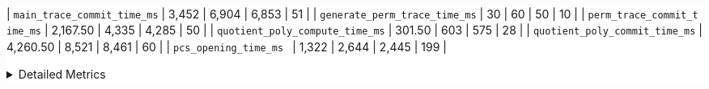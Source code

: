 | `main_trace_commit_time_ms` |  3,452 |  6,904 |  6,853 |  51 |
| `generate_perm_trace_time_ms` |  30 |  60 |  50 |  10 |
| `perm_trace_commit_time_ms` |  2,167.50 |  4,335 |  4,285 |  50 |
| `quotient_poly_compute_time_ms` |  301.50 |  603 |  575 |  28 |
| `quotient_poly_commit_time_ms` |  4,260.50 |  8,521 |  8,461 |  60 |
| `pcs_opening_time_ms ` |  1,322 |  2,644 |  2,445 |  199 |



<details>
<summary>Detailed Metrics</summary>

| air_name | block_number | quotient_deg | interactions | constraints |
| --- | --- | --- | --- | --- |
| AccessAdapterAir<16> | 22001539 | 2 | 5 | 12 | 
| AccessAdapterAir<2> | 22001539 | 2 | 5 | 12 | 
| AccessAdapterAir<32> | 22001539 | 2 | 5 | 12 | 
| AccessAdapterAir<4> | 22001539 | 2 | 5 | 12 | 
| AccessAdapterAir<8> | 22001539 | 2 | 5 | 12 | 
| BitwiseOperationLookupAir<8> | 22001539 | 2 | 2 | 4 | 
| KeccakVmAir | 22001539 | 2 | 321 | 4,513 | 
| MemoryMerkleAir<8> | 22001539 | 2 | 4 | 39 | 
| PersistentBoundaryAir<8> | 22001539 | 2 | 3 | 7 | 
| PhantomAir | 22001539 | 2 | 3 | 5 | 
| Poseidon2PeripheryAir<BabyBearParameters>, 1> | 22001539 | 2 | 1 | 286 | 
| ProgramAir | 22001539 | 1 | 1 | 4 | 
| RangeTupleCheckerAir<2> | 22001539 | 1 | 1 | 4 | 
| Rv32HintStoreAir | 22001539 | 2 | 18 | 28 | 
| Sha256VmAir | 22001539 | 2 | 50 | 663 | 
| VariableRangeCheckerAir | 22001539 | 1 | 1 | 4 | 
| VmAirWrapper<Rv32BaseAluAdapterAir, BaseAluCoreAir<4, 8> | 22001539 | 2 | 20 | 37 | 
| VmAirWrapper<Rv32BaseAluAdapterAir, LessThanCoreAir<4, 8> | 22001539 | 2 | 18 | 40 | 
| VmAirWrapper<Rv32BaseAluAdapterAir, ShiftCoreAir<4, 8> | 22001539 | 2 | 24 | 91 | 
| VmAirWrapper<Rv32BranchAdapterAir, BranchEqualCoreAir<4> | 22001539 | 2 | 11 | 20 | 
| VmAirWrapper<Rv32BranchAdapterAir, BranchLessThanCoreAir<4, 8> | 22001539 | 2 | 13 | 35 | 
| VmAirWrapper<Rv32CondRdWriteAdapterAir, Rv32JalLuiCoreAir> | 22001539 | 2 | 10 | 18 | 
| VmAirWrapper<Rv32HeapAdapterAir<2, 32, 32>, BaseAluCoreAir<32, 8> | 22001539 | 2 | 61 | 126 | 
| VmAirWrapper<Rv32HeapAdapterAir<2, 32, 32>, LessThanCoreAir<32, 8> | 22001539 | 2 | 31 | 129 | 
| VmAirWrapper<Rv32HeapAdapterAir<2, 32, 32>, MultiplicationCoreAir<32, 8> | 22001539 | 2 | 61 | 57 | 
| VmAirWrapper<Rv32HeapAdapterAir<2, 32, 32>, ShiftCoreAir<32, 8> | 22001539 | 2 | 79 | 2,161 | 
| VmAirWrapper<Rv32HeapBranchAdapterAir<2, 32>, BranchEqualCoreAir<32> | 22001539 | 2 | 20 | 55 | 
| VmAirWrapper<Rv32HeapBranchAdapterAir<2, 32>, BranchLessThanCoreAir<32, 8> | 22001539 | 2 | 22 | 126 | 